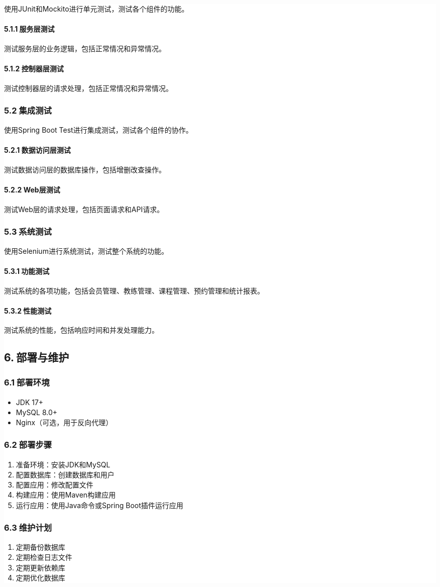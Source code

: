 使用JUnit和Mockito进行单元测试，测试各个组件的功能。

#### 5.1.1 服务层测试

测试服务层的业务逻辑，包括正常情况和异常情况。

#### 5.1.2 控制器层测试

测试控制器层的请求处理，包括正常情况和异常情况。

### 5.2 集成测试

使用Spring Boot Test进行集成测试，测试各个组件的协作。

#### 5.2.1 数据访问层测试

测试数据访问层的数据库操作，包括增删改查操作。

#### 5.2.2 Web层测试

测试Web层的请求处理，包括页面请求和API请求。

### 5.3 系统测试

使用Selenium进行系统测试，测试整个系统的功能。

#### 5.3.1 功能测试

测试系统的各项功能，包括会员管理、教练管理、课程管理、预约管理和统计报表。

#### 5.3.2 性能测试

测试系统的性能，包括响应时间和并发处理能力。

## 6. 部署与维护

### 6.1 部署环境

- JDK 17+
- MySQL 8.0+
- Nginx（可选，用于反向代理）

### 6.2 部署步骤

1. 准备环境：安装JDK和MySQL
2. 配置数据库：创建数据库和用户
3. 配置应用：修改配置文件
4. 构建应用：使用Maven构建应用
5. 运行应用：使用Java命令或Spring Boot插件运行应用

### 6.3 维护计划

1. 定期备份数据库
2. 定期检查日志文件
3. 定期更新依赖库
4. 定期优化数据库
